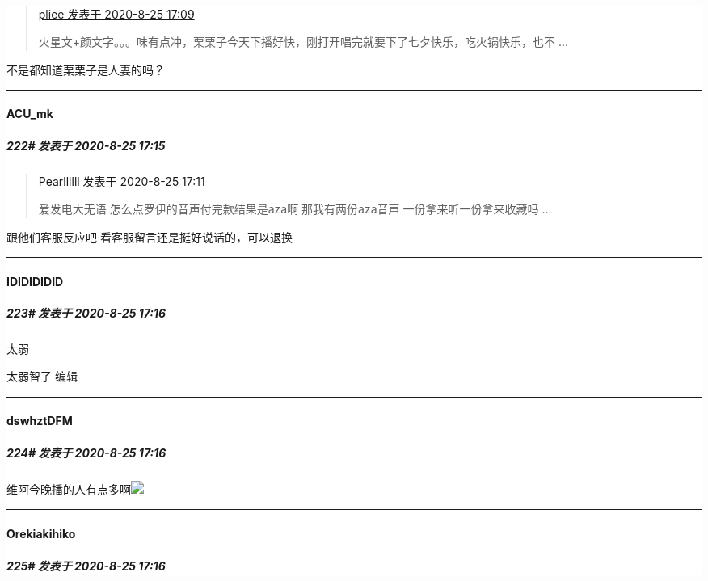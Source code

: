 

<blockquote><a href="httphttps://bbs.saraba1st.com/2b/forum.php?mod=redirect&amp;goto=findpost&amp;pid=48547400&amp;ptid=1956416" target="_blank">pliee 发表于 2020-8-25 17:09</a>

火星文+颜文字。。。味有点冲，栗栗子今天下播好快，刚打开唱完就要下了七夕快乐，吃火锅快乐，也不 ...</blockquote>
不是都知道栗栗子是人妻的吗？







-----

####  ACU_mk  
##### 222#       发表于 2020-8-25 17:15



<blockquote><a href="httphttps://bbs.saraba1st.com/2b/forum.php?mod=redirect&amp;goto=findpost&amp;pid=48547415&amp;ptid=1956416" target="_blank">Pearllllll 发表于 2020-8-25 17:11</a>

爱发电大无语 怎么点罗伊的音声付完款结果是aza啊 那我有两份aza音声 一份拿来听一份拿来收藏吗 ...</blockquote>
跟他们客服反应吧 看客服留言还是挺好说话的，可以退换







-----

####  IDIDIDIDID  
##### 223#       发表于 2020-8-25 17:16

太弱



太弱智了 编辑







-----

####  dswhztDFM  
##### 224#       发表于 2020-8-25 17:16




维阿今晚播的人有点多啊<img src="https://static.saraba1st.com/image/smiley/face2017/001.png" referrerpolicy="no-referrer">







-----

####  Orekiakihiko  
##### 225#       发表于 2020-8-25 17:16

